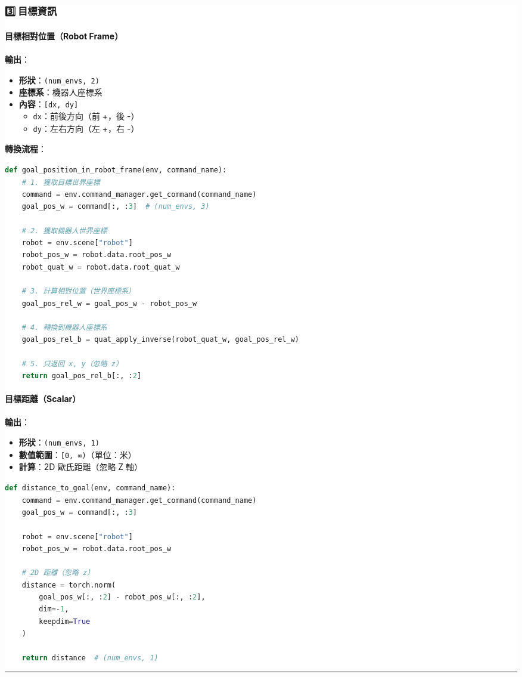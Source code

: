 
### 3️⃣ 目標資訊

#### 目標相對位置（Robot Frame）

**輸出**：
- **形狀**：`(num_envs, 2)`
- **座標系**：機器人座標系
- **內容**：`[dx, dy]`
  - `dx`：前後方向（前 +，後 -）
  - `dy`：左右方向（左 +，右 -）

**轉換流程**：
```python
def goal_position_in_robot_frame(env, command_name):
    # 1. 獲取目標世界座標
    command = env.command_manager.get_command(command_name)
    goal_pos_w = command[:, :3]  # (num_envs, 3)
    
    # 2. 獲取機器人世界座標
    robot = env.scene["robot"]
    robot_pos_w = robot.data.root_pos_w
    robot_quat_w = robot.data.root_quat_w
    
    # 3. 計算相對位置（世界座標系）
    goal_pos_rel_w = goal_pos_w - robot_pos_w
    
    # 4. 轉換到機器人座標系
    goal_pos_rel_b = quat_apply_inverse(robot_quat_w, goal_pos_rel_w)
    
    # 5. 只返回 x, y（忽略 z）
    return goal_pos_rel_b[:, :2]
```

#### 目標距離（Scalar）

**輸出**：
- **形狀**：`(num_envs, 1)`
- **數值範圍**：`[0, ∞)`（單位：米）
- **計算**：2D 歐氏距離（忽略 Z 軸）

```python
def distance_to_goal(env, command_name):
    command = env.command_manager.get_command(command_name)
    goal_pos_w = command[:, :3]
    
    robot = env.scene["robot"]
    robot_pos_w = robot.data.root_pos_w
    
    # 2D 距離（忽略 z）
    distance = torch.norm(
        goal_pos_w[:, :2] - robot_pos_w[:, :2], 
        dim=-1, 
        keepdim=True
    )
    
    return distance  # (num_envs, 1)
```

---